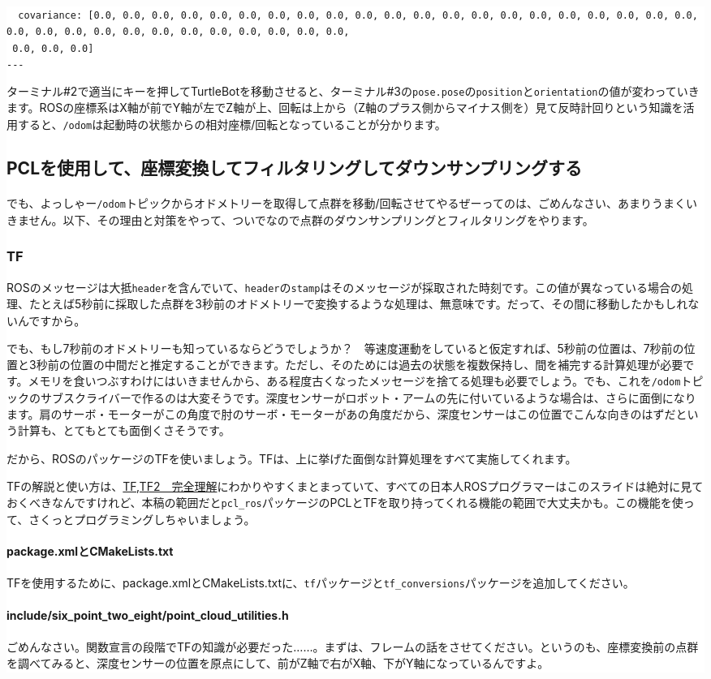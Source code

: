 ```bash
  covariance: [0.0, 0.0, 0.0, 0.0, 0.0, 0.0, 0.0, 0.0, 0.0, 0.0, 0.0, 0.0, 0.0, 0.0, 0.0, 0.0, 0.0, 0.0, 0.0, 0.0, 0.0, 0.0, 0.0, 0.0, 0.0, 0.0, 0.0, 0.0, 0.0, 0.0, 0.0, 0.0, 0.0,
 0.0, 0.0, 0.0]
---
```

ターミナル#2で適当にキーを押してTurtleBotを移動させると、ターミナル#3の`pose.pose`の`position`と`orientation`の値が変わっていきます。ROSの座標系はX軸が前でY軸が左でZ軸が上、回転は上から（Z軸のプラス側からマイナス側を）見て反時計回りという知識を活用すると、`/odom`は起動時の状態からの相対座標/回転となっていることが分かります。

## PCLを使用して、座標変換してフィルタリングしてダウンサンプリングする

でも、よっしゃー`/odom`トピックからオドメトリーを取得して点群を移動/回転させてやるぜーってのは、ごめんなさい、あまりうまくいきません。以下、その理由と対策をやって、ついでなので点群のダウンサンプリングとフィルタリングをやります。

### TF

ROSのメッセージは大抵`header`を含んでいて、`header`の`stamp`はそのメッセージが採取された時刻です。この値が異なっている場合の処理、たとえば5秒前に採取した点群を3秒前のオドメトリーで変換するような処理は、無意味です。だって、その間に移動したかもしれないんですから。

でも、もし7秒前のオドメトリーも知っているならどうでしょうか？　等速度運動をしていると仮定すれば、5秒前の位置は、7秒前の位置と3秒前の位置の中間だと推定することができます。ただし、そのためには過去の状態を複数保持し、間を補完する計算処理が必要です。メモリを食いつぶすわけにはいきませんから、ある程度古くなったメッセージを捨てる処理も必要でしょう。でも、これを`/odom`トピックのサブスクライバーで作るのは大変そうです。深度センサーがロボット・アームの先に付いているような場合は、さらに面倒になります。肩のサーボ・モーターがこの角度で肘のサーボ・モーターがあの角度だから、深度センサーはこの位置でこんな向きのはずだという計算も、とてもとても面倒くさそうです。

だから、ROSのパッケージのTFを使いましょう。TFは、上に挙げた面倒な計算処理をすべて実施してくれます。

TFの解説と使い方は、[TF,TF2　完全理解](http://www.slideshare.net/kojiterada5/tftf2)にわかりやすくまとまっていて、すべての日本人ROSプログラマーはこのスライドは絶対に見ておくべきなんですけれど、本稿の範囲だと`pcl_ros`パッケージのPCLとTFを取り持ってくれる機能の範囲で大丈夫かも。この機能を使って、さくっとプログラミングしちゃいましょう。

#### package.xmlとCMakeLists.txt

TFを使用するために、package.xmlとCMakeLists.txtに、`tf`パッケージと`tf_conversions`パッケージを追加してください。

#### include/six\_point\_two\_eight/point\_cloud\_utilities.h

ごめんなさい。関数宣言の段階でTFの知識が必要だった……。まずは、フレームの話をさせてください。というのも、座標変換前の点群を調べてみると、深度センサーの位置を原点にして、前がZ軸で右がX軸、下がY軸になっているんですよ。
